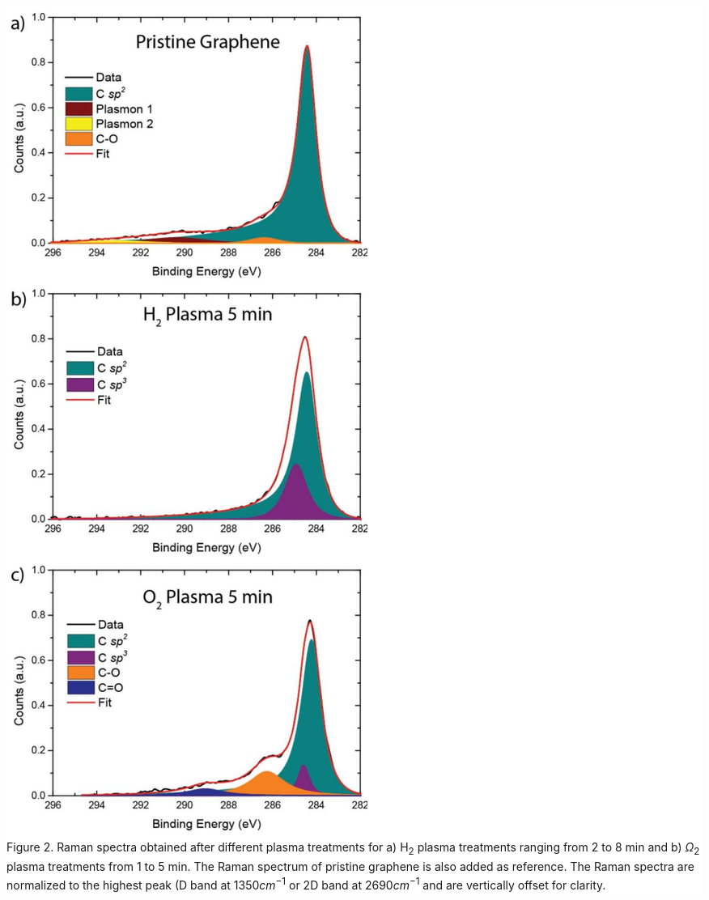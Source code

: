 ![](images/c0b106341c1284b3e79cc0f357be1ccda3582436e9d40560713a70ae39b4e7eb.jpg)  
Figure 2. Raman spectra obtained after different plasma treatments for a)  $\mathsf{H}_{2}$  plasma treatments ranging from 2 to 8 min and b)  $\Omega_2$  plasma treatments from 1 to 5 min. The Raman spectrum of pristine graphene is also added as reference. The Raman spectra are normalized to the highest peak (D band at  $1350cm^{-1}$  or 2D band at  $2690cm^{-1}$  and are vertically offset for clarity.
